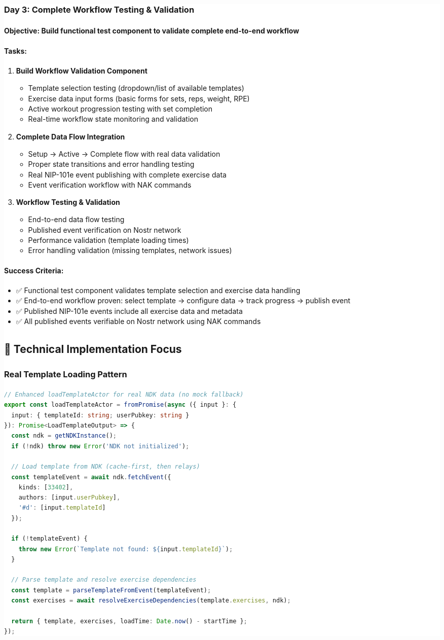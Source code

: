 ### **Day 3: Complete Workflow Testing & Validation**

#### **Objective**: Build functional test component to validate complete end-to-end workflow

#### **Tasks**:
1. **Build Workflow Validation Component**
   - Template selection testing (dropdown/list of available templates)
   - Exercise data input forms (basic forms for sets, reps, weight, RPE)
   - Active workout progression testing with set completion
   - Real-time workflow state monitoring and validation

2. **Complete Data Flow Integration**
   - Setup → Active → Complete flow with real data validation
   - Proper state transitions and error handling testing
   - Real NIP-101e event publishing with complete exercise data
   - Event verification workflow with NAK commands

3. **Workflow Testing & Validation**
   - End-to-end data flow testing
   - Published event verification on Nostr network
   - Performance validation (template loading times)
   - Error handling validation (missing templates, network issues)

#### **Success Criteria**:
- ✅ Functional test component validates template selection and exercise data handling
- ✅ End-to-end workflow proven: select template → configure data → track progress → publish event
- ✅ Published NIP-101e events include all exercise data and metadata
- ✅ All published events verifiable on Nostr network using NAK commands

## 🔧 **Technical Implementation Focus**

### **Real Template Loading Pattern**
```typescript
// Enhanced loadTemplateActor for real NDK data (no mock fallback)
export const loadTemplateActor = fromPromise(async ({ input }: {
  input: { templateId: string; userPubkey: string }
}): Promise<LoadTemplateOutput> => {
  const ndk = getNDKInstance();
  if (!ndk) throw new Error('NDK not initialized');
  
  // Load template from NDK (cache-first, then relays)
  const templateEvent = await ndk.fetchEvent({
    kinds: [33402],
    authors: [input.userPubkey],
    '#d': [input.templateId]
  });
  
  if (!templateEvent) {
    throw new Error(`Template not found: ${input.templateId}`);
  }
  
  // Parse template and resolve exercise dependencies
  const template = parseTemplateFromEvent(templateEvent);
  const exercises = await resolveExerciseDependencies(template.exercises, ndk);
  
  return { template, exercises, loadTime: Date.now() - startTime };
});
```
